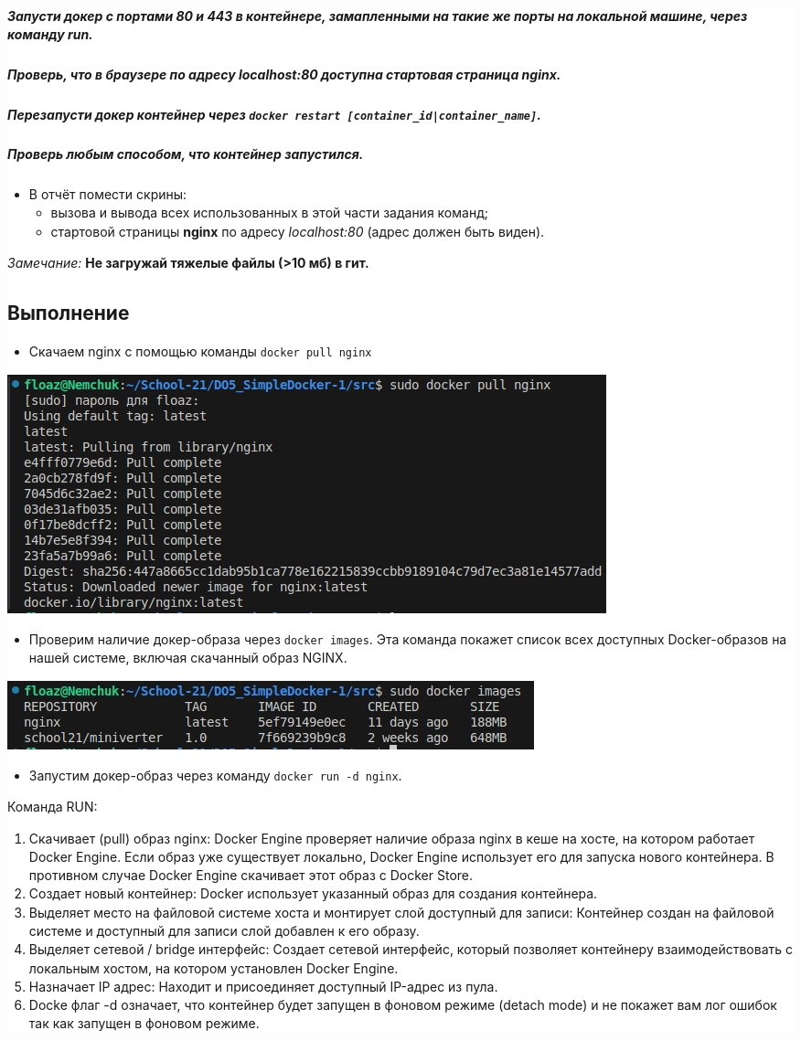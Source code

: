 ##### Запусти докер с портами 80 и 443 в контейнере, замапленными на такие же порты на локальной машине, через команду *run*.
##### Проверь, что в браузере по адресу *localhost:80* доступна стартовая страница **nginx**.
##### Перезапусти докер контейнер через `docker restart [container_id|container_name]`.
##### Проверь любым способом, что контейнер запустился.

- В отчёт помести скрины:
  - вызова и вывода всех использованных в этой части задания команд;
  - стартовой страницы **nginx** по адресу *localhost:80* (адрес должен быть виден).
  
*Замечание:* **Не загружай тяжелые файлы (>10 мб) в гит.**

## Выполнение

- Скачаем nginx c помощью команды `docker pull nginx`

![Pull nginx](../misc/images/1.png)

- Проверим наличие докер-образа через `docker images`. Эта команда покажет список всех доступных Docker-образов на нашей системе, включая скачанный образ NGINX.

![docker images](../misc/images/2.png)

- Запустим докер-образ через команду `docker run -d nginx`. 

Команда RUN:
1. Cкачивает (pull) образ nginx: Docker Engine проверяет наличие образа nginx в кеше на
хосте, на котором работает Docker Engine. Если образ уже существует локально, Docker Engine
использует его для запуска нового контейнера. В противном случае Docker Engine скачивает этот
образ с Docker Store.
2. Создает новый контейнер: Docker использует указанный образ для создания контейнера.
3. Выделяет место на файловой системе хоста и монтирует слой доступный для
записи: Контейнер создан на файловой системе и доступный для записи слой добавлен к его
образу.
4. Выделяет сетевой / bridge интерфейс: Создает сетевой интерфейс, который позволяет контейнеру взаимодействовать с локальным хостом, на котором установлен Docker Engine.
5. Назначает IP адрес: Находит и присоединяет доступный IP-адрес из пула.
6. Docke флаг -d означает, что контейнер будет запущен в фоновом режиме (detach mode) и не покажет вам лог ошибок так как запущен в фоновом режиме.
